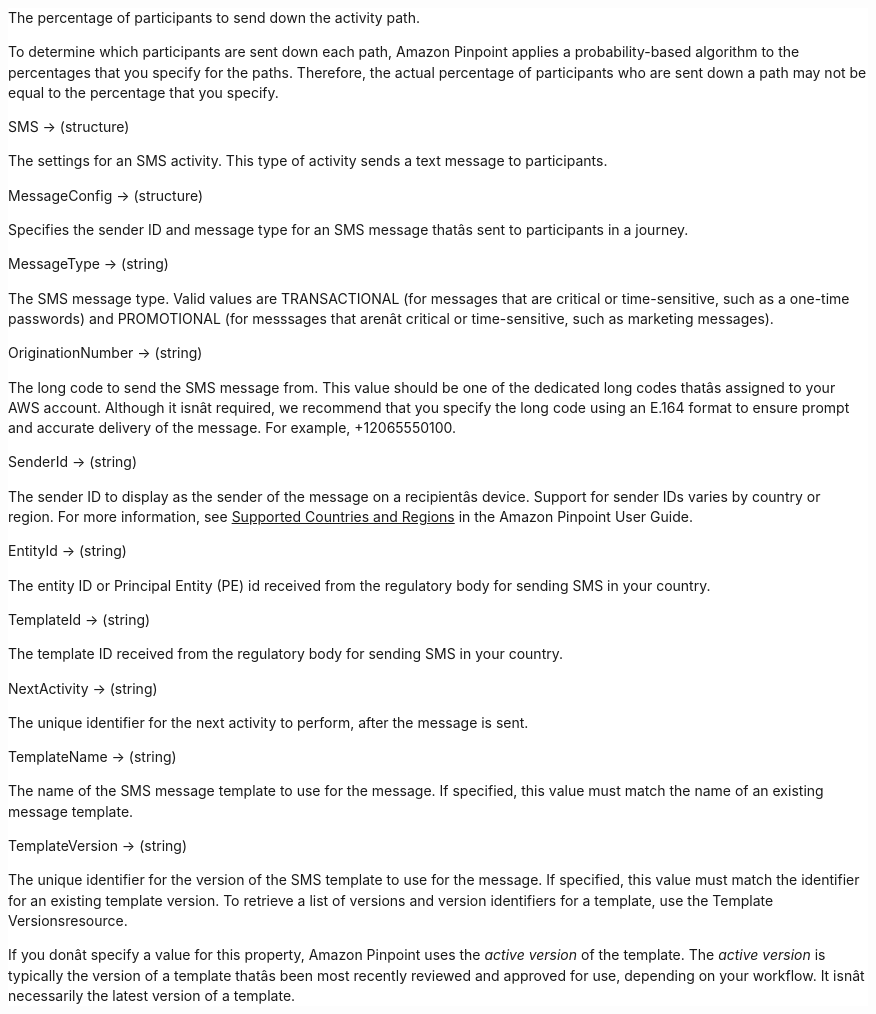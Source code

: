 The percentage of participants to send down the activity path.

To determine which participants are sent down each path, Amazon Pinpoint applies a probability-based algorithm to the percentages that you specify for the paths. Therefore, the actual percentage of participants who are sent down a path may not be equal to the percentage that you specify.

SMS -> (structure)

The settings for an SMS activity. This type of activity sends a text message to participants.

MessageConfig -> (structure)

Specifies the sender ID and message type for an SMS message thatâs sent to participants in a journey.

MessageType -> (string)

The SMS message type. Valid values are TRANSACTIONAL (for messages that are critical or time-sensitive, such as a one-time passwords) and PROMOTIONAL (for messsages that arenât critical or time-sensitive, such as marketing messages).

OriginationNumber -> (string)

The long code to send the SMS message from. This value should be one of the dedicated long codes thatâs assigned to your AWS account. Although it isnât required, we recommend that you specify the long code using an E.164 format to ensure prompt and accurate delivery of the message. For example, +12065550100.

SenderId -> (string)

The sender ID to display as the sender of the message on a recipientâs device. Support for sender IDs varies by country or region. For more information, see [Supported Countries and Regions](https://docs.aws.amazon.com/pinpoint/latest/userguide/channels-sms-countries.html) in the Amazon Pinpoint User Guide.

EntityId -> (string)

The entity ID or Principal Entity (PE) id received from the regulatory body for sending SMS in your country.

TemplateId -> (string)

The template ID received from the regulatory body for sending SMS in your country.

NextActivity -> (string)

The unique identifier for the next activity to perform, after the message is sent.

TemplateName -> (string)

The name of the SMS message template to use for the message. If specified, this value must match the name of an existing message template.

TemplateVersion -> (string)

The unique identifier for the version of the SMS template to use for the message. If specified, this value must match the identifier for an existing template version. To retrieve a list of versions and version identifiers for a template, use the Template Versionsresource.

If you donât specify a value for this property, Amazon Pinpoint uses the *active version* of the template. The *active version* is typically the version of a template thatâs been most recently reviewed and approved for use, depending on your workflow. It isnât necessarily the latest version of a template.
